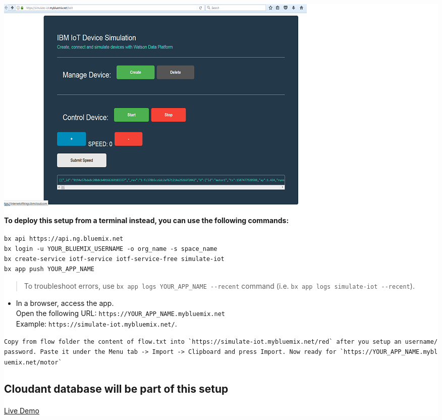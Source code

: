 ![simulate iot app](images/simulate-iot-v02.PNG)

**To deploy this setup from a terminal instead, you can use the following commands:**
```
bx api https://api.ng.bluemix.net
bx login -u YOUR_BLUEMIX_USERNAME -o org_name -s space_name
bx create-service iotf-service iotf-service-free simulate-iot
bx app push YOUR_APP_NAME
```
> To troubleshoot errors, use `bx app logs YOUR_APP_NAME --recent` command (i.e. `bx app logs simulate-iot --recent`).

* In a browser, access the app.  
Open the following URL: `https://YOUR_APP_NAME.mybluemix.net`    
Example: `https://simulate-iot.mybluemix.net/`.

```
Copy from flow folder the content of flow.txt into `https://simulate-iot.mybluemix.net/red` after you setup an username/password. Paste it under the Menu tab -> Import -> Clipboard and press Import. Now ready for `https://YOUR_APP_NAME.mybluemix.net/motor`
```

## Cloudant database will be part of this setup

[Live Demo](https://simulate-iot.mybluemix.net/motor)
